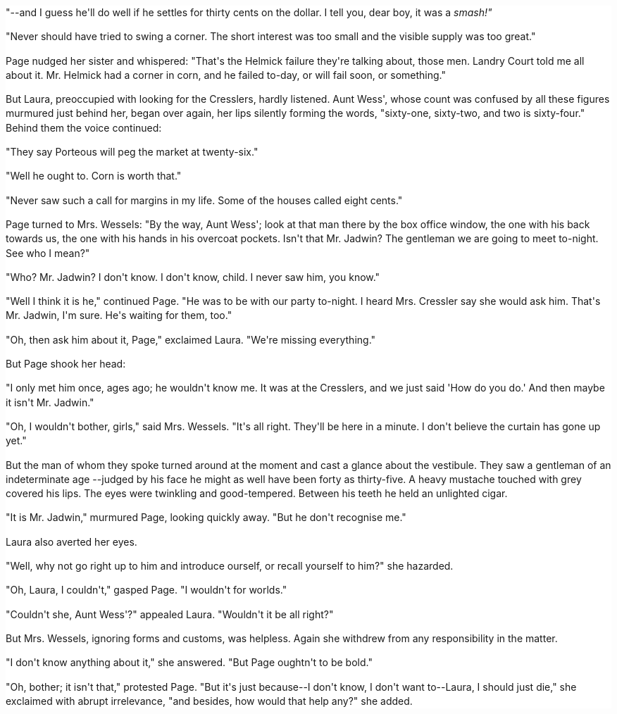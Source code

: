 "--and I guess he'll do well if he settles for thirty cents on the dollar. I tell you, dear boy, it was a _smash!"_

"Never should have tried to swing a corner. The short interest was too small and the visible supply was too great."

Page nudged her sister and whispered: "That's the Helmick failure they're talking about, those men. Landry Court told me all about it. Mr. Helmick had a corner in corn, and he failed to-day, or will fail soon, or something."

But Laura, preoccupied with looking for the Cresslers, hardly listened. Aunt Wess', whose count was confused by all these figures murmured just behind her, began over again, her lips silently forming the words, "sixty-one, sixty-two, and two is sixty-four." Behind them the voice continued:

"They say Porteous will peg the market at twenty-six."

"Well he ought to. Corn is worth that."

"Never saw such a call for margins in my life. Some of the houses called eight cents."

Page turned to Mrs. Wessels: "By the way, Aunt Wess'; look at that man there by the box office window, the one with his back towards us, the one with his hands in his overcoat pockets. Isn't that Mr. Jadwin? The gentleman we are going to meet to-night. See who I mean?"

"Who? Mr. Jadwin? I don't know. I don't know, child. I never saw him, you know."

"Well I think it is he," continued Page. "He was to be with our party to-night. I heard Mrs. Cressler say she would ask him. That's Mr. Jadwin, I'm sure. He's waiting for them, too."

"Oh, then ask him about it, Page," exclaimed Laura. "We're missing everything."

But Page shook her head:

"I only met him once, ages ago; he wouldn't know me. It was at the Cresslers, and we just said 'How do you do.' And then maybe it isn't Mr. Jadwin."

"Oh, I wouldn't bother, girls," said Mrs. Wessels. "It's all right. They'll be here in a minute. I don't believe the curtain has gone up yet."

But the man of whom they spoke turned around at the moment and cast a glance about the vestibule. They saw a gentleman of an indeterminate age --judged by his face he might as well have been forty as thirty-five. A heavy mustache touched with grey covered his lips. The eyes were twinkling and good-tempered. Between his teeth he held an unlighted cigar.

"It is Mr. Jadwin," murmured Page, looking quickly away. "But he don't recognise me."

Laura also averted her eyes.

"Well, why not go right up to him and introduce ourself, or recall yourself to him?" she hazarded.

"Oh, Laura, I couldn't," gasped Page. "I wouldn't for worlds."

"Couldn't she, Aunt Wess'?" appealed Laura. "Wouldn't it be all right?"

But Mrs. Wessels, ignoring forms and customs, was helpless. Again she withdrew from any responsibility in the matter.

"I don't know anything about it," she answered. "But Page oughtn't to be bold."

"Oh, bother; it isn't that," protested Page. "But it's just because--I don't know, I don't want to--Laura, I should just die," she exclaimed with abrupt irrelevance, "and besides, how would that help any?" she added.
